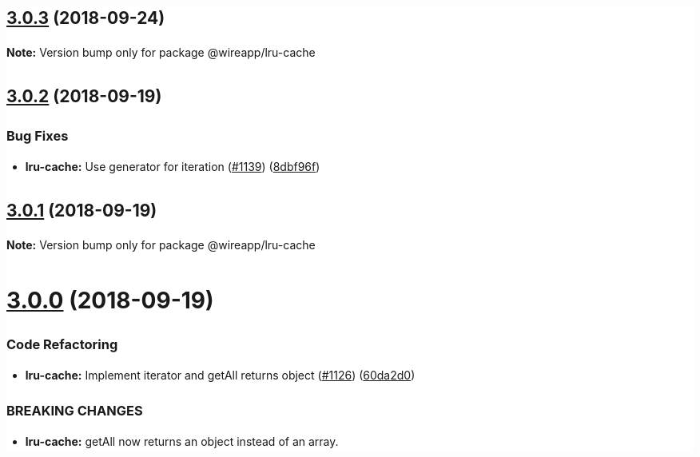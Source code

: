 
<a name="3.0.3"></a>
## [3.0.3](https://github.com/wireapp/wire-web-packages/tree/master/packages/lru-cache/compare/@wireapp/lru-cache@3.0.2...@wireapp/lru-cache@3.0.3) (2018-09-24)

**Note:** Version bump only for package @wireapp/lru-cache





<a name="3.0.2"></a>
## [3.0.2](https://github.com/wireapp/wire-web-packages/tree/master/packages/lru-cache/compare/@wireapp/lru-cache@3.0.1...@wireapp/lru-cache@3.0.2) (2018-09-19)


### Bug Fixes

* **lru-cache:** Use generator for iteration ([#1139](https://github.com/wireapp/wire-web-packages/tree/master/packages/lru-cache/issues/1139)) ([8dbf96f](https://github.com/wireapp/wire-web-packages/tree/master/packages/lru-cache/commit/8dbf96f))





<a name="3.0.1"></a>
## [3.0.1](https://github.com/wireapp/wire-web-packages/tree/master/packages/lru-cache/compare/@wireapp/lru-cache@3.0.0...@wireapp/lru-cache@3.0.1) (2018-09-19)

**Note:** Version bump only for package @wireapp/lru-cache





<a name="3.0.0"></a>
# [3.0.0](https://github.com/wireapp/wire-web-packages/tree/master/packages/lru-cache/compare/@wireapp/lru-cache@2.2.0...@wireapp/lru-cache@3.0.0) (2018-09-19)


### Code Refactoring

* **lru-cache:** Implement iterator and getAll returns object ([#1126](https://github.com/wireapp/wire-web-packages/tree/master/packages/lru-cache/issues/1126)) ([60da2d0](https://github.com/wireapp/wire-web-packages/tree/master/packages/lru-cache/commit/60da2d0))


### BREAKING CHANGES

* **lru-cache:** getAll now returns an object instead of an array.

